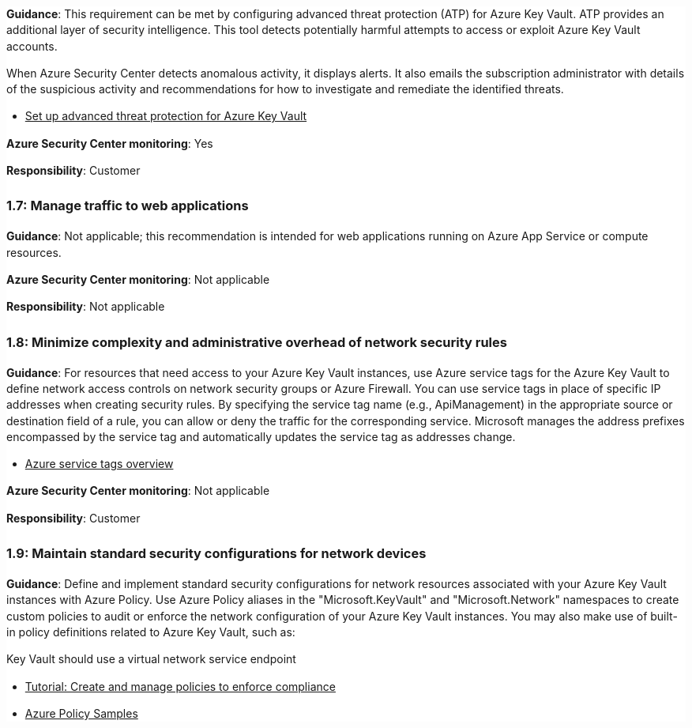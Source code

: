 **Guidance**: This requirement can be met by configuring advanced threat protection (ATP) for Azure Key Vault. ATP provides an additional layer of security intelligence. This tool detects potentially harmful attempts to access or exploit Azure Key Vault accounts.

When Azure Security Center detects anomalous activity, it displays alerts. It also emails the subscription administrator with details of the suspicious activity and recommendations for how to investigate and remediate the identified threats.

* [Set up advanced threat protection for Azure Key Vault](https://docs.microsoft.com/azure/security-center/advanced-threat-protection-key-vault)

**Azure Security Center monitoring**: Yes

**Responsibility**: Customer

### 1.7: Manage traffic to web applications

**Guidance**: Not applicable; this recommendation is intended for web applications running on Azure App Service or compute resources.

**Azure Security Center monitoring**: Not applicable

**Responsibility**: Not applicable

### 1.8: Minimize complexity and administrative overhead of network security rules

**Guidance**: For resources that need access to your Azure Key Vault instances, use Azure service tags for the Azure Key Vault to define network access controls on network security groups or Azure Firewall. You can use service tags in place of specific IP addresses when creating security rules. By specifying the service tag name (e.g., ApiManagement) in the appropriate source or destination field of a rule, you can allow or deny the traffic for the corresponding service. Microsoft manages the address prefixes encompassed by the service tag and automatically updates the service tag as addresses change.

* [Azure service tags overview](https://docs.microsoft.com/azure/virtual-network/service-tags-overview)

**Azure Security Center monitoring**: Not applicable

**Responsibility**: Customer

### 1.9: Maintain standard security configurations for network devices

**Guidance**: Define and implement standard security configurations for network resources associated with your Azure Key Vault instances with Azure Policy. Use Azure Policy aliases in the "Microsoft.KeyVault" and "Microsoft.Network" namespaces to create custom policies to audit or enforce the network configuration of your Azure Key Vault instances. You may also make use of built-in policy definitions related to Azure Key Vault, such as:

Key Vault should use a virtual network service endpoint

* [Tutorial: Create and manage policies to enforce compliance](https://docs.microsoft.com/azure/governance/policy/tutorials/create-and-manage)

* [Azure Policy Samples](https://docs.microsoft.com/azure/governance/policy/samples/#networ)
